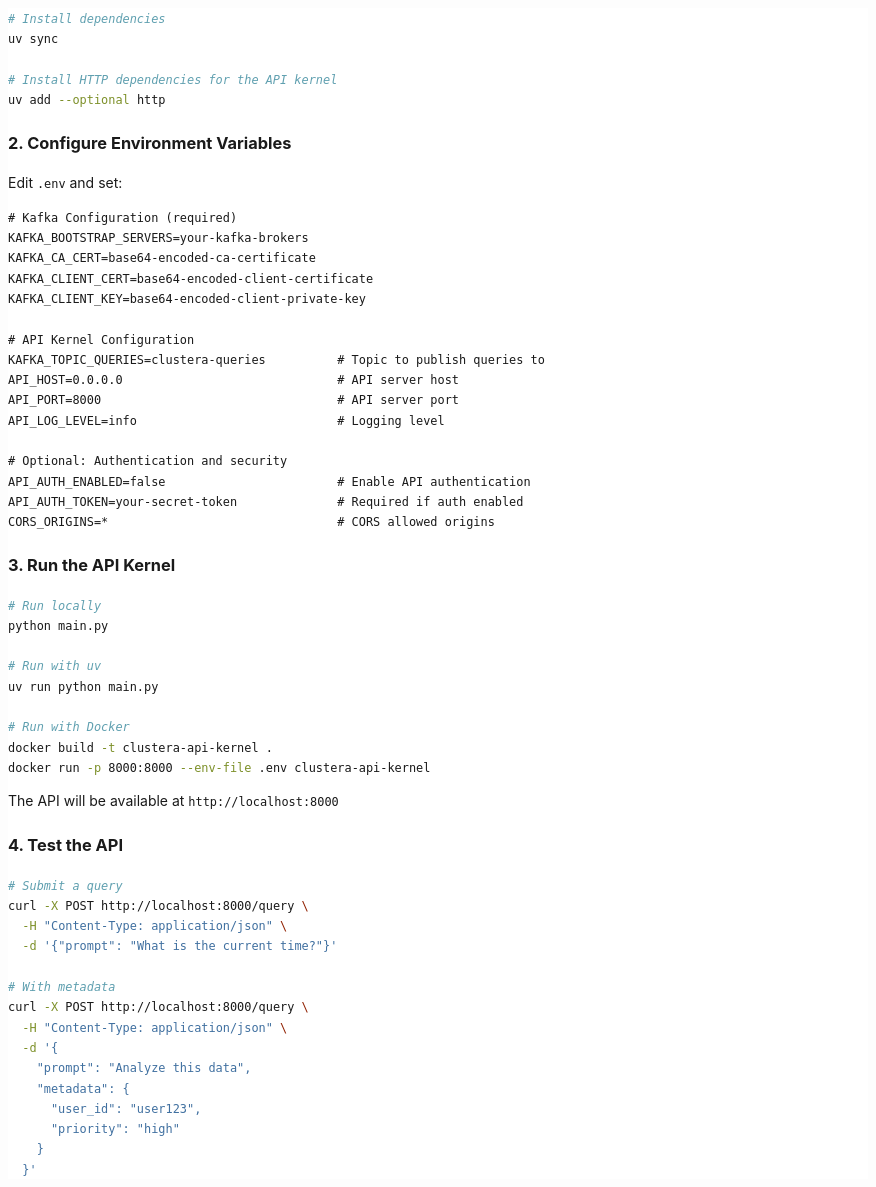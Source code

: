```bash
# Install dependencies
uv sync

# Install HTTP dependencies for the API kernel
uv add --optional http
```

### 2. Configure Environment Variables

Edit `.env` and set:

```env
# Kafka Configuration (required)
KAFKA_BOOTSTRAP_SERVERS=your-kafka-brokers
KAFKA_CA_CERT=base64-encoded-ca-certificate
KAFKA_CLIENT_CERT=base64-encoded-client-certificate
KAFKA_CLIENT_KEY=base64-encoded-client-private-key

# API Kernel Configuration
KAFKA_TOPIC_QUERIES=clustera-queries          # Topic to publish queries to
API_HOST=0.0.0.0                              # API server host
API_PORT=8000                                 # API server port
API_LOG_LEVEL=info                            # Logging level

# Optional: Authentication and security
API_AUTH_ENABLED=false                        # Enable API authentication
API_AUTH_TOKEN=your-secret-token              # Required if auth enabled
CORS_ORIGINS=*                                # CORS allowed origins
```

### 3. Run the API Kernel

```bash
# Run locally
python main.py

# Run with uv
uv run python main.py

# Run with Docker
docker build -t clustera-api-kernel .
docker run -p 8000:8000 --env-file .env clustera-api-kernel
```

The API will be available at `http://localhost:8000`

### 4. Test the API

```bash
# Submit a query
curl -X POST http://localhost:8000/query \
  -H "Content-Type: application/json" \
  -d '{"prompt": "What is the current time?"}'

# With metadata
curl -X POST http://localhost:8000/query \
  -H "Content-Type: application/json" \
  -d '{
    "prompt": "Analyze this data",
    "metadata": {
      "user_id": "user123",
      "priority": "high"
    }
  }'
```
